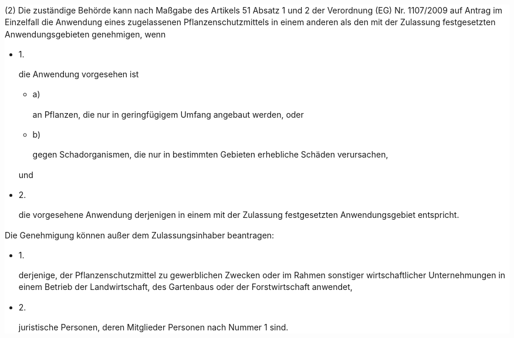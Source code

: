 <div class="jurAbsatz">

(2) Die zuständige Behörde kann nach Maßgabe des Artikels 51 Absatz 1
und 2 der Verordnung (EG) Nr. 1107/2009 auf Antrag im Einzelfall die
Anwendung eines zugelassenen Pflanzenschutzmittels in einem anderen als
den mit der Zulassung festgesetzten Anwendungsgebieten genehmigen, wenn

  - 1\.
    
    <div>
    
    die Anwendung vorgesehen ist
    
      - a)
        
        <div>
        
        an Pflanzen, die nur in geringfügigem Umfang angebaut werden,
        oder
        
        </div>
    
      - b)
        
        <div>
        
        gegen Schadorganismen, die nur in bestimmten Gebieten erhebliche
        Schäden verursachen,
        
        </div>
    
    und
    
    </div>

  - 2\.
    
    <div>
    
    die vorgesehene Anwendung derjenigen in einem mit der Zulassung
    festgesetzten Anwendungsgebiet entspricht.
    
    </div>

Die Genehmigung können außer dem Zulassungsinhaber beantragen:

  - 1\.
    
    <div>
    
    derjenige, der Pflanzenschutzmittel zu gewerblichen Zwecken oder im
    Rahmen sonstiger wirtschaftlicher Unternehmungen in einem Betrieb
    der Landwirtschaft, des Gartenbaus oder der Forstwirtschaft
    anwendet,
    
    </div>

  - 2\.
    
    <div>
    
    juristische Personen, deren Mitglieder Personen nach Nummer 1 sind.
    